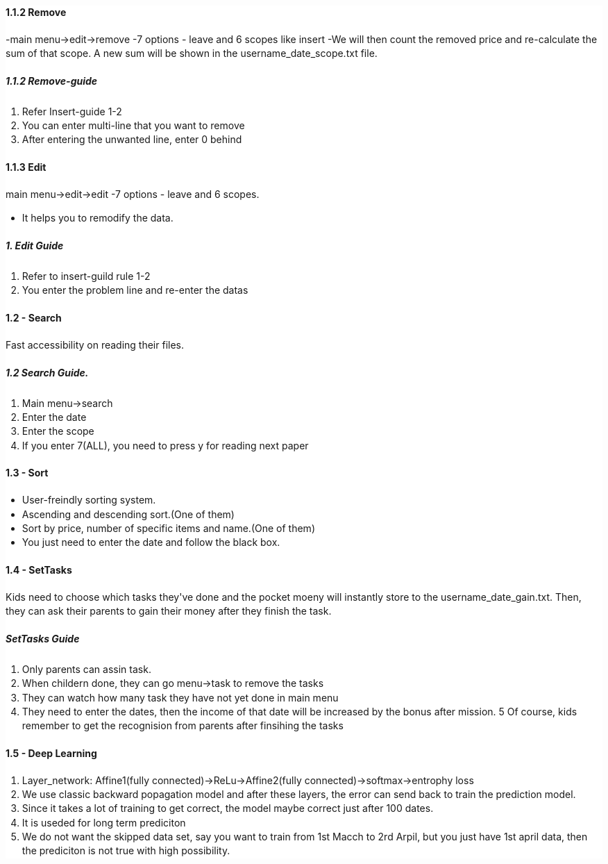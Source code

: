    #### 1.1.2 Remove
   -main menu->edit->remove
   -7 options - leave and 6 scopes like insert
   -We will then count the removed price and re-calculate the sum of that scope. A new sum will be shown in the       username_date_scope.txt file.
   
   ##### 1.1.2 Remove-guide
   1. Refer Insert-guide 1-2
   2. You can enter multi-line that you want to remove
   3. After entering the unwanted line, enter 0 behind
   
   #### 1.1.3 Edit
   main menu->edit->edit
   -7  options - leave and 6 scopes.
   - It helps you to remodify the data.
   
   ##### 1. Edit Guide
   1. Refer to insert-guild rule 1-2
   2. You enter the problem line and re-enter the datas
   
  #### 1.2 - Search
  Fast accessibility on reading their files.
  
  ##### 1.2 Search Guide.
   1. Main menu->search
   2. Enter the date
   3. Enter the scope
   4. If you enter 7(ALL), you need to press y for reading next paper
  
  
  #### 1.3 - Sort
  - User-freindly sorting system.
  - Ascending and descending sort.(One of them)
  - Sort by price, number of specific items and name.(One of them)
  - You just need to enter the date and follow the black box.
  
  #### 1.4 - SetTasks
   Kids need to choose which tasks they've done and the pocket moeny will instantly store to the username_date_gain.txt. Then, they can ask their parents to gain their money after they finish the task.
   
   ##### SetTasks Guide
   1.  Only parents can assin task.
   2.  When childern done, they can go menu->task to remove the tasks
   3.  They can watch how many task they have not yet done in main menu
   4.  They need to enter the dates, then the income of that date will be increased by the bonus after mission.
   5    Of course, kids remember to get the recognision from parents after finsihing the tasks

  #### 1.5 - Deep Learning
  1.  Layer_network:  Affine1(fully connected)->ReLu->Affine2(fully connected)->softmax->entrophy loss
  2. We use classic backward popagation model and after these layers, the error can send back to train the prediction model.
  3. Since it takes a lot of training to get correct, the model maybe correct just after 100 dates.
  4. It is useded for long term prediciton
  5. We do not want the skipped data set, say you want to train from 1st Macch to 2rd Arpil, but you just have 1st april data, then the prediciton is not true with high possibility.
  
